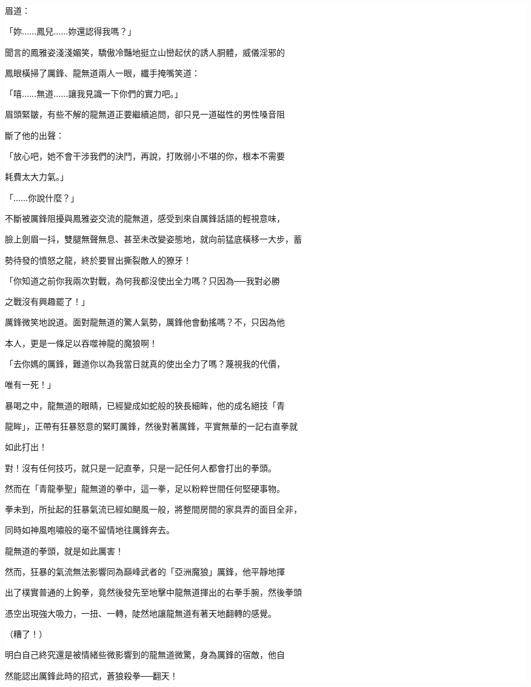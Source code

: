 眉道：

「妳……鳳兒……妳還認得我嗎？」

聞言的鳳雅姿淺淺媚笑，驕傲冷豔地挺立山巒起伏的誘人胴體，威儀淫邪的

鳳眼橫掃了厲鋒、龍無道兩人一眼，纖手掩嘴笑道：

「嘻……無道……讓我見識一下你們的實力吧。」

眉頭緊皺，有些不解的龍無道正要繼續追問，卻只見一道磁性的男性嗓音阻

斷了他的出聲：

「放心吧，她不會干涉我們的決鬥，再說，打敗弱小不堪的你，根本不需要

耗費太大力氣。」

「……你說什麼？」

不斷被厲鋒阻擾與鳳雅姿交流的龍無道，感受到來自厲鋒話語的輕視意味，

臉上劍眉一抖，雙腿無聲無息、甚至未改變姿態地，就向前猛底橫移一大步，蓄

勢待發的憤怒之龍，終於要冒出撕裂敵人的獠牙！

「你知道之前你我兩次對戰，為何我都沒使出全力嗎？只因為──我對必勝

之戰沒有興趣罷了！」

厲鋒微笑地說道。面對龍無道的驚人氣勢，厲鋒他會動搖嗎？不，只因為他

本人，更是一條足以吞噬神龍的魔狼啊！

「去你媽的厲鋒，難道你以為我當日就真的使出全力了嗎？蔑視我的代價，

唯有一死！」

暴喝之中，龍無道的眼睛，已經變成如蛇般的狹長細眸，他的成名絕技「青

龍眸」，正帶有狂暴怒意的緊盯厲鋒，然後對著厲鋒，平實無華的一記右直拳就

如此打出！

對！沒有任何技巧，就只是一記直拳，只是一記任何人都會打出的拳頭。

然而在「青龍拳聖」龍無道的拳中，這一拳，足以粉粹世間任何堅硬事物。

拳未到，所扯起的狂暴氣流已經如颶風一般，將整間房間的家具弄的面目全非，

同時如神風咆嘯般的毫不留情地往厲鋒奔去。

龍無道的拳頭，就是如此厲害！

然而，狂暴的氣流無法影響同為巔峰武者的「亞洲魔狼」厲鋒，他平靜地揮

出了樸實普通的上鉤拳，竟然後發先至地擊中龍無道揮出的右拳手腕，然後拳頭

憑空出現強大吸力，一扭、一轉，陡然地讓龍無道有著天地翻轉的感覺。

（糟了！）

明白自己終究還是被情緒些微影響到的龍無道微驚，身為厲鋒的宿敵，他自

然能認出厲鋒此時的招式，蒼狼殺拳──翻天！

